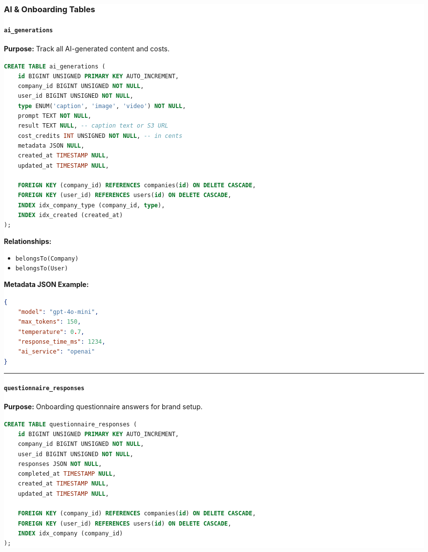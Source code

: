 
### AI & Onboarding Tables

#### `ai_generations`

**Purpose:** Track all AI-generated content and costs.

```sql
CREATE TABLE ai_generations (
    id BIGINT UNSIGNED PRIMARY KEY AUTO_INCREMENT,
    company_id BIGINT UNSIGNED NOT NULL,
    user_id BIGINT UNSIGNED NOT NULL,
    type ENUM('caption', 'image', 'video') NOT NULL,
    prompt TEXT NOT NULL,
    result TEXT NULL, -- caption text or S3 URL
    cost_credits INT UNSIGNED NOT NULL, -- in cents
    metadata JSON NULL,
    created_at TIMESTAMP NULL,
    updated_at TIMESTAMP NULL,

    FOREIGN KEY (company_id) REFERENCES companies(id) ON DELETE CASCADE,
    FOREIGN KEY (user_id) REFERENCES users(id) ON DELETE CASCADE,
    INDEX idx_company_type (company_id, type),
    INDEX idx_created (created_at)
);
```

**Relationships:**

- `belongsTo(Company)`
- `belongsTo(User)`

**Metadata JSON Example:**

```json
{
    "model": "gpt-4o-mini",
    "max_tokens": 150,
    "temperature": 0.7,
    "response_time_ms": 1234,
    "ai_service": "openai"
}
```

---

#### `questionnaire_responses`

**Purpose:** Onboarding questionnaire answers for brand setup.

```sql
CREATE TABLE questionnaire_responses (
    id BIGINT UNSIGNED PRIMARY KEY AUTO_INCREMENT,
    company_id BIGINT UNSIGNED NOT NULL,
    user_id BIGINT UNSIGNED NOT NULL,
    responses JSON NOT NULL,
    completed_at TIMESTAMP NULL,
    created_at TIMESTAMP NULL,
    updated_at TIMESTAMP NULL,

    FOREIGN KEY (company_id) REFERENCES companies(id) ON DELETE CASCADE,
    FOREIGN KEY (user_id) REFERENCES users(id) ON DELETE CASCADE,
    INDEX idx_company (company_id)
);
```
